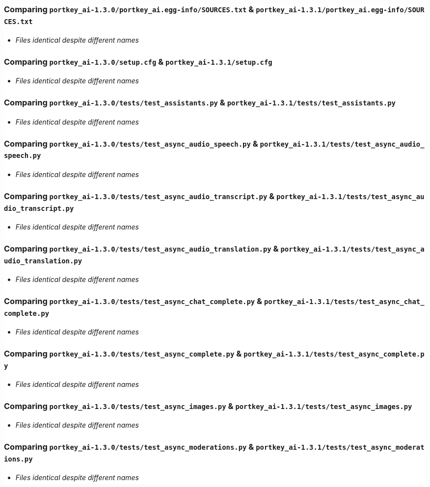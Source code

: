 ### Comparing `portkey_ai-1.3.0/portkey_ai.egg-info/SOURCES.txt` & `portkey_ai-1.3.1/portkey_ai.egg-info/SOURCES.txt`

 * *Files identical despite different names*

### Comparing `portkey_ai-1.3.0/setup.cfg` & `portkey_ai-1.3.1/setup.cfg`

 * *Files identical despite different names*

### Comparing `portkey_ai-1.3.0/tests/test_assistants.py` & `portkey_ai-1.3.1/tests/test_assistants.py`

 * *Files identical despite different names*

### Comparing `portkey_ai-1.3.0/tests/test_async_audio_speech.py` & `portkey_ai-1.3.1/tests/test_async_audio_speech.py`

 * *Files identical despite different names*

### Comparing `portkey_ai-1.3.0/tests/test_async_audio_transcript.py` & `portkey_ai-1.3.1/tests/test_async_audio_transcript.py`

 * *Files identical despite different names*

### Comparing `portkey_ai-1.3.0/tests/test_async_audio_translation.py` & `portkey_ai-1.3.1/tests/test_async_audio_translation.py`

 * *Files identical despite different names*

### Comparing `portkey_ai-1.3.0/tests/test_async_chat_complete.py` & `portkey_ai-1.3.1/tests/test_async_chat_complete.py`

 * *Files identical despite different names*

### Comparing `portkey_ai-1.3.0/tests/test_async_complete.py` & `portkey_ai-1.3.1/tests/test_async_complete.py`

 * *Files identical despite different names*

### Comparing `portkey_ai-1.3.0/tests/test_async_images.py` & `portkey_ai-1.3.1/tests/test_async_images.py`

 * *Files identical despite different names*

### Comparing `portkey_ai-1.3.0/tests/test_async_moderations.py` & `portkey_ai-1.3.1/tests/test_async_moderations.py`

 * *Files identical despite different names*
